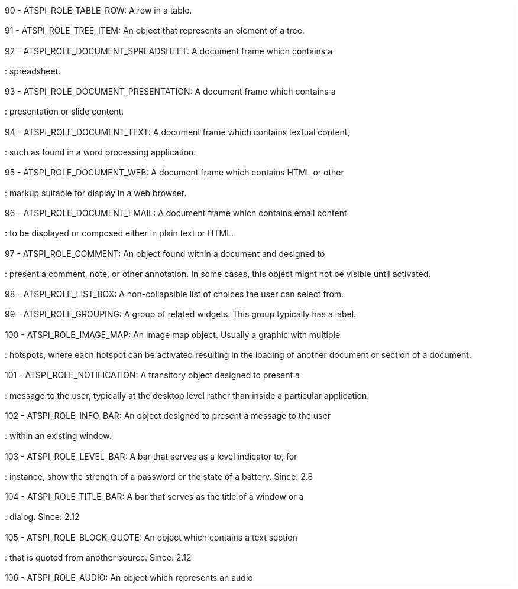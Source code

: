 90 - ATSPI_ROLE_TABLE_ROW: A row in a table.

91 - ATSPI_ROLE_TREE_ITEM: An object that represents an element of a
tree.

92 - ATSPI_ROLE_DOCUMENT_SPREADSHEET: A document frame which contains a

:   spreadsheet.

93 - ATSPI_ROLE_DOCUMENT_PRESENTATION: A document frame which contains a

:   presentation or slide content.

94 - ATSPI_ROLE_DOCUMENT_TEXT: A document frame which contains textual content,

:   such as found in a word processing application.

95 - ATSPI_ROLE_DOCUMENT_WEB: A document frame which contains HTML or other

:   markup suitable for display in a web browser.

96 - ATSPI_ROLE_DOCUMENT_EMAIL: A document frame which contains email content

:   to be displayed or composed either in plain text or HTML.

97 - ATSPI_ROLE_COMMENT: An object found within a document and designed to

:   present a comment, note, or other annotation. In some cases, this
    object might not be visible until activated.

98 - ATSPI_ROLE_LIST_BOX: A non-collapsible list of choices the user can
select from.

99 - ATSPI_ROLE_GROUPING: A group of related widgets. This group
typically has a label.

100 - ATSPI_ROLE_IMAGE_MAP: An image map object. Usually a graphic with multiple

:   hotspots, where each hotspot can be activated resulting in the
    loading of another document or section of a document.

101 - ATSPI_ROLE_NOTIFICATION: A transitory object designed to present a

:   message to the user, typically at the desktop level rather than
    inside a particular application.

102 - ATSPI_ROLE_INFO_BAR: An object designed to present a message to the user

:   within an existing window.

103 - ATSPI_ROLE_LEVEL_BAR: A bar that serves as a level indicator to, for

:   instance, show the strength of a password or the state of a battery.
    Since: 2.8

104 - ATSPI_ROLE_TITLE_BAR: A bar that serves as the title of a window or a

:   dialog. Since: 2.12

105 - ATSPI_ROLE_BLOCK_QUOTE: An object which contains a text section

:   that is quoted from another source. Since: 2.12

106 - ATSPI_ROLE_AUDIO: An object which represents an audio
